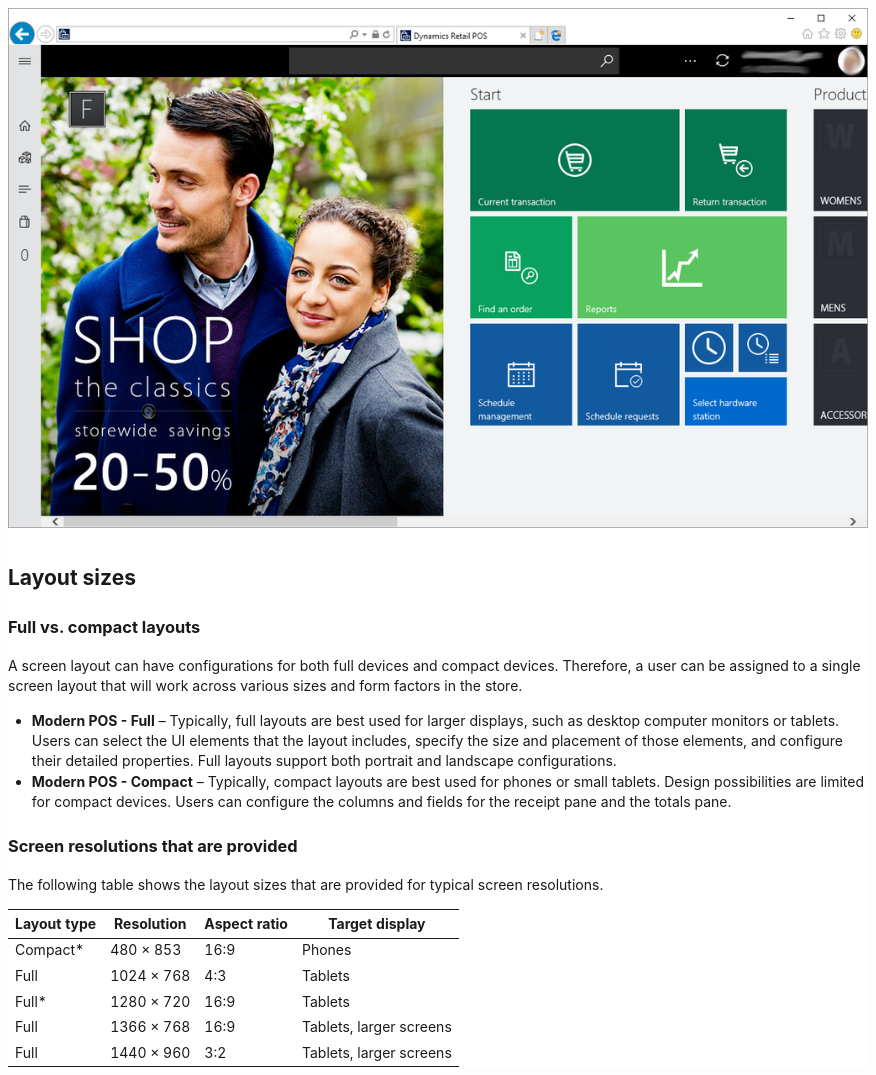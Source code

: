 ![Welcome screen for the Fabrikam store manager](../retail/media/demo-screen-layouts-fig-2-2.png)

## Layout sizes

### Full vs. compact layouts

A screen layout can have configurations for both full devices and compact devices. Therefore, a user can be assigned to a single screen layout that will work across various sizes and form factors in the store.

- **Modern POS - Full** – Typically, full layouts are best used for larger displays, such as desktop computer monitors or tablets. Users can select the UI elements that the layout includes, specify the size and placement of those elements, and configure their detailed properties. Full layouts support both portrait and landscape configurations.
- **Modern POS - Compact** – Typically, compact layouts are best used for phones or small tablets. Design possibilities are limited for compact devices. Users can configure the columns and fields for the receipt pane and the totals pane.

### Screen resolutions that are provided

The following table shows the layout sizes that are provided for typical screen resolutions.

| Layout type | Resolution | Aspect ratio | Target display          |
|-------------|------------|--------------|-------------------------|
| Compact\*   | 480 × 853  | 16:9         | Phones                  |
| Full        | 1024 × 768 | 4:3          | Tablets                 |
| Full\*      | 1280 × 720 | 16:9         | Tablets                 |
| Full        | 1366 × 768 | 16:9         | Tablets, larger screens |
| Full        | 1440 × 960 | 3:2          | Tablets, larger screens |
